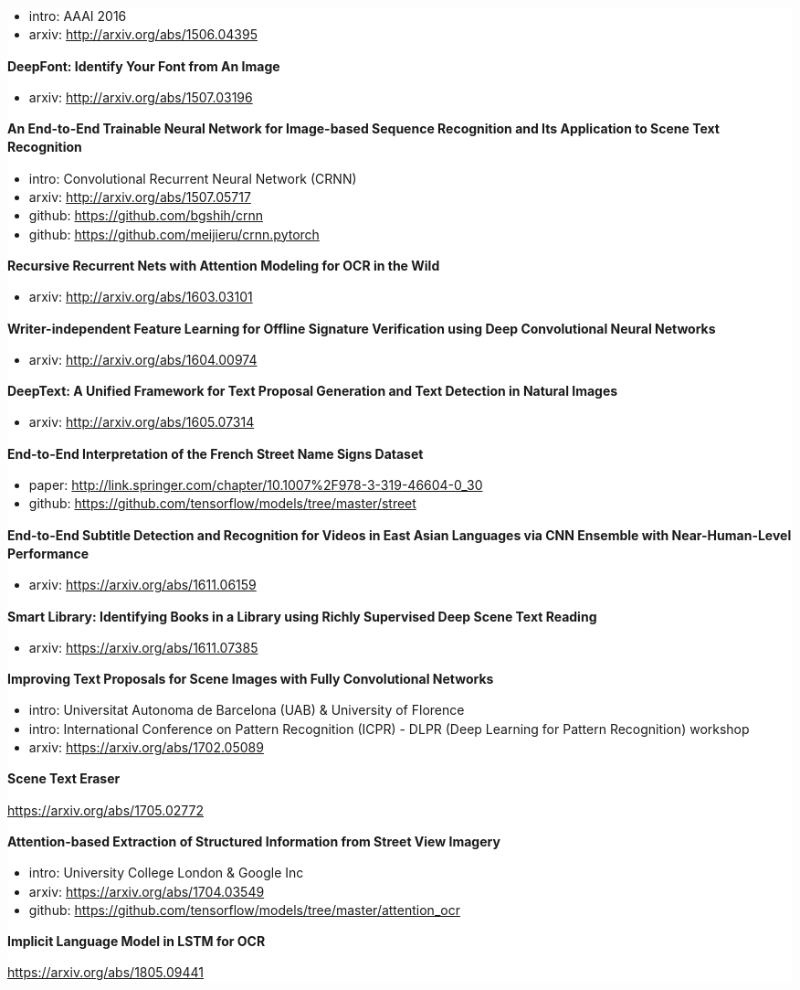 - intro: AAAI 2016
- arxiv: <http://arxiv.org/abs/1506.04395>

**DeepFont: Identify Your Font from An Image**

- arxiv: <http://arxiv.org/abs/1507.03196>

**An End-to-End Trainable Neural Network for Image-based Sequence Recognition and Its Application to Scene Text Recognition**

- intro: Convolutional Recurrent Neural Network (CRNN)
- arxiv: <http://arxiv.org/abs/1507.05717>
- github: <https://github.com/bgshih/crnn>
- github: <https://github.com/meijieru/crnn.pytorch>

**Recursive Recurrent Nets with Attention Modeling for OCR in the Wild**

- arxiv: <http://arxiv.org/abs/1603.03101>

**Writer-independent Feature Learning for Offline Signature Verification using Deep Convolutional Neural Networks**

- arxiv: <http://arxiv.org/abs/1604.00974>

**DeepText: A Unified Framework for Text Proposal Generation and Text Detection in Natural Images**

- arxiv: <http://arxiv.org/abs/1605.07314>

**End-to-End Interpretation of the French Street Name Signs Dataset**

- paper: <http://link.springer.com/chapter/10.1007%2F978-3-319-46604-0_30>
- github: <https://github.com/tensorflow/models/tree/master/street>

**End-to-End Subtitle Detection and Recognition for Videos in East Asian Languages via CNN Ensemble with Near-Human-Level Performance**

- arxiv: <https://arxiv.org/abs/1611.06159>

**Smart Library: Identifying Books in a Library using Richly Supervised Deep Scene Text Reading**

- arxiv: <https://arxiv.org/abs/1611.07385>

**Improving Text Proposals for Scene Images with Fully Convolutional Networks**

- intro: Universitat Autonoma de Barcelona (UAB) & University of Florence
- intro: International Conference on Pattern Recognition (ICPR) - DLPR (Deep Learning for Pattern Recognition) workshop
- arxiv: <https://arxiv.org/abs/1702.05089>

**Scene Text Eraser**

<https://arxiv.org/abs/1705.02772>

**Attention-based Extraction of Structured Information from Street View Imagery**

- intro: University College London & Google Inc
- arxiv: <https://arxiv.org/abs/1704.03549>
- github: <https://github.com/tensorflow/models/tree/master/attention_ocr>

**Implicit Language Model in LSTM for OCR**

<https://arxiv.org/abs/1805.09441>
